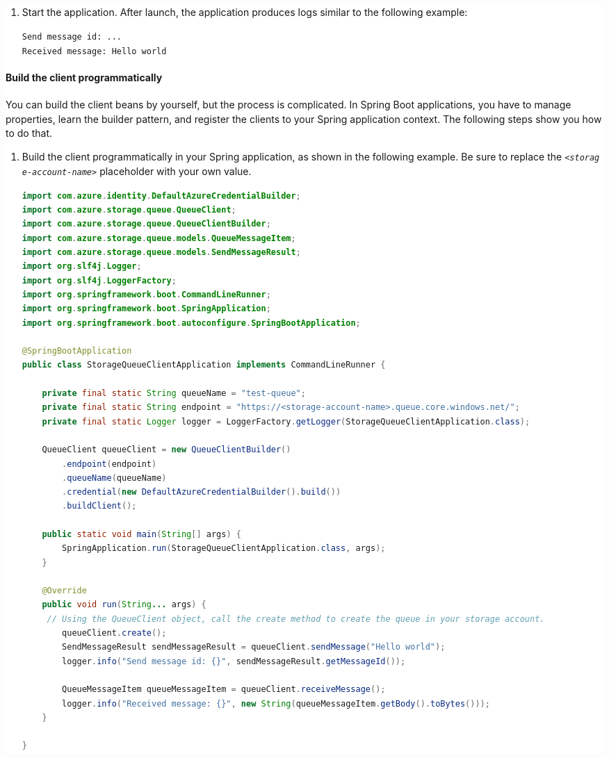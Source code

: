 
1. Start the application. After launch, the application produces logs similar to the following example:

   ```output
   Send message id: ...
   Received message: Hello world
   ```

#### Build the client programmatically

You can build the client beans by yourself, but the process is complicated. In Spring Boot applications, you have to manage properties, learn the builder pattern, and register the clients to your Spring application context. The following steps show you how to do that.

1. Build the client programmatically in your Spring application, as shown in the following example. Be sure to replace the *`<storage-account-name>`* placeholder with your own value.

   ```java
   import com.azure.identity.DefaultAzureCredentialBuilder;
   import com.azure.storage.queue.QueueClient;
   import com.azure.storage.queue.QueueClientBuilder;
   import com.azure.storage.queue.models.QueueMessageItem;
   import com.azure.storage.queue.models.SendMessageResult;
   import org.slf4j.Logger;
   import org.slf4j.LoggerFactory;
   import org.springframework.boot.CommandLineRunner;
   import org.springframework.boot.SpringApplication;
   import org.springframework.boot.autoconfigure.SpringBootApplication;

   @SpringBootApplication
   public class StorageQueueClientApplication implements CommandLineRunner {

       private final static String queueName = "test-queue";
       private final static String endpoint = "https://<storage-account-name>.queue.core.windows.net/";
       private final static Logger logger = LoggerFactory.getLogger(StorageQueueClientApplication.class);

       QueueClient queueClient = new QueueClientBuilder()
           .endpoint(endpoint)
           .queueName(queueName)
           .credential(new DefaultAzureCredentialBuilder().build())
           .buildClient();

       public static void main(String[] args) {
           SpringApplication.run(StorageQueueClientApplication.class, args);
       }

       @Override
       public void run(String... args) {
        // Using the QueueClient object, call the create method to create the queue in your storage account.
           queueClient.create();
           SendMessageResult sendMessageResult = queueClient.sendMessage("Hello world");
           logger.info("Send message id: {}", sendMessageResult.getMessageId());

           QueueMessageItem queueMessageItem = queueClient.receiveMessage();
           logger.info("Received message: {}", new String(queueMessageItem.getBody().toBytes()));
       }

   }
   ```
